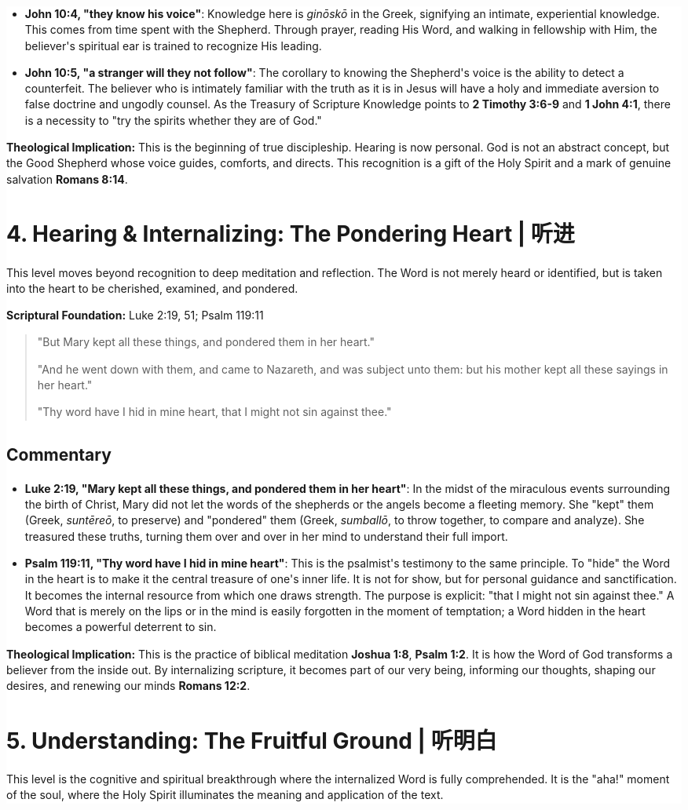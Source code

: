 - **John 10:4, "they know his voice"**: Knowledge here is _ginōskō_ in the Greek, signifying an intimate, experiential knowledge. This comes from time spent with the Shepherd. Through prayer, reading His Word, and walking in fellowship with Him, the believer's spiritual ear is trained to recognize His leading.

- **John 10:5, "a stranger will they not follow"**: The corollary to knowing the Shepherd's voice is the ability to detect a counterfeit. The believer who is intimately familiar with the truth as it is in Jesus will have a holy and immediate aversion to false doctrine and ungodly counsel. As the Treasury of Scripture Knowledge points to **2 Timothy 3:6-9** and **1 John 4:1**, there is a necessity to "try the spirits whether they are of God."

**Theological Implication:** This is the beginning of true discipleship. Hearing is now personal. God is not an abstract concept, but the Good Shepherd whose voice guides, comforts, and directs. This recognition is a gift of the Holy Spirit and a mark of genuine salvation **Romans 8:14**.

# 4. Hearing & Internalizing: The Pondering Heart | 听进

This level moves beyond recognition to deep meditation and reflection. The Word is not merely heard or identified, but is taken into the heart to be cherished, examined, and pondered.

**Scriptural Foundation:** Luke 2:19, 51; Psalm 119:11

> "But Mary kept all these things, and pondered them in her heart."
> 
> "And he went down with them, and came to Nazareth, and was subject unto them: but his mother kept all these sayings in her heart."
> 
> "Thy word have I hid in mine heart, that I might not sin against thee."

## **Commentary**

- **Luke 2:19, "Mary kept all these things, and pondered them in her heart"**: In the midst of the miraculous events surrounding the birth of Christ, Mary did not let the words of the shepherds or the angels become a fleeting memory. She "kept" them (Greek, _suntēreō_, to preserve) and "pondered" them (Greek, _sumballō_, to throw together, to compare and analyze). She treasured these truths, turning them over and over in her mind to understand their full import.

- **Psalm 119:11, "Thy word have I hid in mine heart"**: This is the psalmist's testimony to the same principle. To "hide" the Word in the heart is to make it the central treasure of one's inner life. It is not for show, but for personal guidance and sanctification. It becomes the internal resource from which one draws strength. The purpose is explicit: "that I might not sin against thee." A Word that is merely on the lips or in the mind is easily forgotten in the moment of temptation; a Word hidden in the heart becomes a powerful deterrent to sin.

**Theological Implication:** This is the practice of biblical meditation **Joshua 1:8**, **Psalm 1:2**. It is how the Word of God transforms a believer from the inside out. By internalizing scripture, it becomes part of our very being, informing our thoughts, shaping our desires, and renewing our minds **Romans 12:2**.

# 5. Understanding: The Fruitful Ground | 听明白

This level is the cognitive and spiritual breakthrough where the internalized Word is fully comprehended. It is the "aha!" moment of the soul, where the Holy Spirit illuminates the meaning and application of the text.
